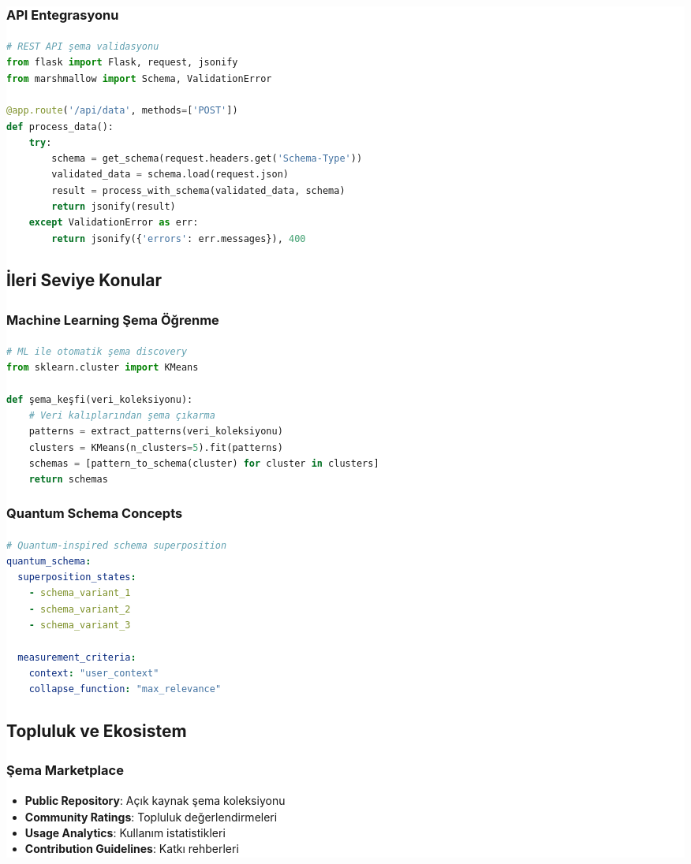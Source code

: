 ### API Entegrasyonu
```python
# REST API şema validasyonu
from flask import Flask, request, jsonify
from marshmallow import Schema, ValidationError

@app.route('/api/data', methods=['POST'])
def process_data():
    try:
        schema = get_schema(request.headers.get('Schema-Type'))
        validated_data = schema.load(request.json)
        result = process_with_schema(validated_data, schema)
        return jsonify(result)
    except ValidationError as err:
        return jsonify({'errors': err.messages}), 400
```

## İleri Seviye Konular

### Machine Learning Şema Öğrenme
```python
# ML ile otomatik şema discovery
from sklearn.cluster import KMeans

def şema_keşfi(veri_koleksiyonu):
    # Veri kalıplarından şema çıkarma
    patterns = extract_patterns(veri_koleksiyonu)
    clusters = KMeans(n_clusters=5).fit(patterns)
    schemas = [pattern_to_schema(cluster) for cluster in clusters]
    return schemas
```

### Quantum Schema Concepts
```yaml
# Quantum-inspired schema superposition
quantum_schema:
  superposition_states:
    - schema_variant_1
    - schema_variant_2
    - schema_variant_3
  
  measurement_criteria:
    context: "user_context"
    collapse_function: "max_relevance"
```

## Topluluk ve Ekosistem

### Şema Marketplace
- **Public Repository**: Açık kaynak şema koleksiyonu
- **Community Ratings**: Topluluk değerlendirmeleri
- **Usage Analytics**: Kullanım istatistikleri
- **Contribution Guidelines**: Katkı rehberleri
